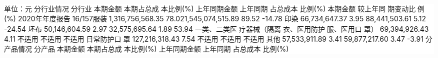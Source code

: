 单位：元
分行业情况
分行业
本期金额
本期占总成
本比例(%)
上年同期金额
上年同期
占总成本
比例(%)
本期金额
较上年同
期变动比
例(%)
2020年年度报告
16/157服装
1,316,756,568.35
78.021,545,074,515.89
89.52
-14.78
印染
66,734,647.37
3.95
88,441,503.61
5.12
-24.54
坯布
50,146,604.59
2.97
32,575,695.64
1.89
53.94
一类、二类医
疗器械（隔离
衣、医用防护
服、医用口
罩）
69,394,926.43
4.11
不适用
不适用
不适用
日常防护口
罩
127,216,318.43
7.54
不适用
不适用
不适用
其他
57,533,911.89
3.41
59,877,217.60
3.47
-3.91
分产品情况
分产品
本期金额
本期占总成
本比例(%)
上年同期金额
上年同期
占总成本
比例(%)